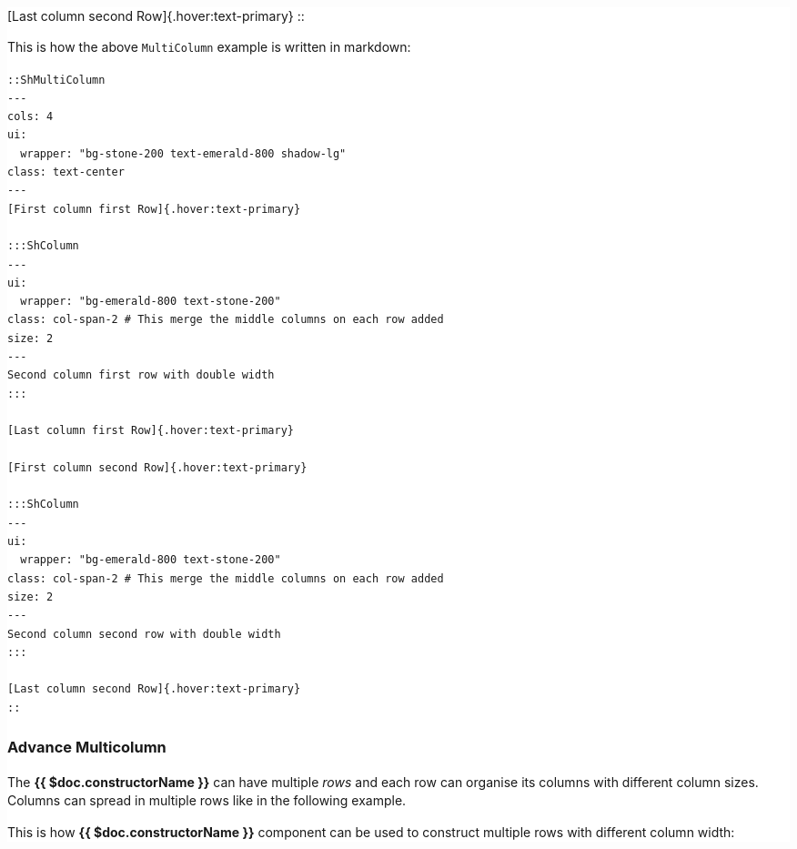 [Last column second Row]{.hover:text-primary}
::

This is how the above `MultiColumn` example is written in markdown:

```mdc
::ShMultiColumn
---
cols: 4
ui:
  wrapper: "bg-stone-200 text-emerald-800 shadow-lg"
class: text-center
---
[First column first Row]{.hover:text-primary}

:::ShColumn
---
ui:
  wrapper: "bg-emerald-800 text-stone-200"
class: col-span-2 # This merge the middle columns on each row added
size: 2
---
Second column first row with double width
:::

[Last column first Row]{.hover:text-primary}

[First column second Row]{.hover:text-primary}

:::ShColumn
---
ui:
  wrapper: "bg-emerald-800 text-stone-200"
class: col-span-2 # This merge the middle columns on each row added
size: 2
---
Second column second row with double width
:::

[Last column second Row]{.hover:text-primary}
::

```

### Advance Multicolumn

The <b>{{ $doc.constructorName }}</b> can have multiple *rows* and each row can organise its 
columns with different column sizes. Columns can spread in multiple rows like in the following
example.

This is how <b>{{ $doc.constructorName }}</b> component can be used to construct multiple rows with different column width:
